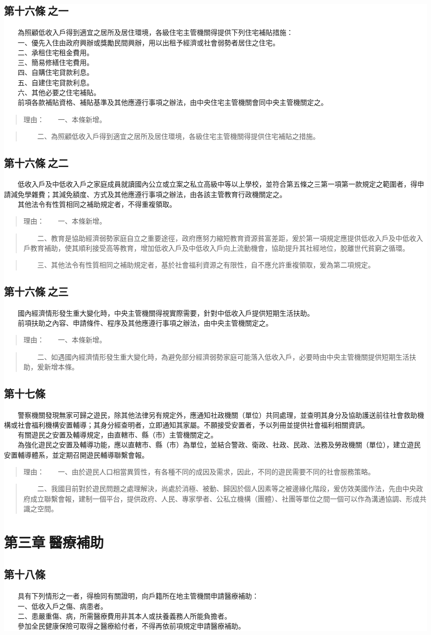 

第十六條 之一 
--------------
　　為照顧低收入戶得到適宜之居所及居住環境，各級住宅主管機關得提供下列住宅補貼措施：  
　　一、優先入住由政府興辦或獎勵民間興辦，用以出租予經濟或社會弱勢者居住之住宅。  
　　二、承租住宅租金費用。  
　　三、簡易修繕住宅費用。  
　　四、自購住宅貸款利息。  
　　五、自建住宅貸款利息。  
　　六、其他必要之住宅補貼。  
　　前項各款補貼資格、補貼基準及其他應遵行事項之辦法，由中央住宅主管機關會同中央主管機關定之。  
> 理由：　　一、本條新增。

> 　　二、為照顧低收入戶得到適宜之居所及居住環境，各級住宅主管機關得提供住宅補貼之措施。



第十六條 之二 
--------------
　　低收入戶及中低收入戶之家庭成員就讀國內公立或立案之私立高級中等以上學校，並符合第五條之三第一項第一款規定之範圍者，得申請減免學雜費；其減免額度、方式及其他應遵行事項之辦法，由各該主管教育行政機關定之。  
　　其他法令有性質相同之補助規定者，不得重複領取。  
> 理由：　　一、本條新增。

> 　　二、教育是協助經濟弱勢家庭自立之重要途徑，政府應努力縮短教育資源貧富差距，爰於第一項規定應提供低收入戶及中低收入戶教育補助，使其順利接受高等教育，增加低收入戶及中低收入戶向上流動機會，協助提升其社經地位，脫離世代貧窮之循環。

> 　　三、其他法令有性質相同之補助規定者，基於社會福利資源之有限性，自不應允許重複領取，爰為第二項規定。



第十六條 之三 
--------------
　　國內經濟情形發生重大變化時，中央主管機關得視實際需要，針對中低收入戶提供短期生活扶助。  
　　前項扶助之內容、申請條件、程序及其他應遵行事項之辦法，由中央主管機關定之。  
> 理由：　　一、本條新增。

> 　　二、如遇國內經濟情形發生重大變化時，為避免部分經濟弱勢家庭可能落入低收入戶，必要時由中央主管機關提供短期生活扶助，爰新增本條。



第十七條 
---------
　　警察機關發現無家可歸之遊民，除其他法律另有規定外，應通知社政機關（單位）共同處理，並查明其身分及協助護送前往社會救助機構或社會福利機構安置輔導；其身分經查明者，立即通知其家屬。不願接受安置者，予以列冊並提供社會福利相關資訊。  
　　有關遊民之安置及輔導規定，由直轄市、縣（市）主管機關定之。  
　　為強化遊民之安置及輔導功能，應以直轄市、縣（市）為單位，並結合警政、衛政、社政、民政、法務及勞政機關（單位），建立遊民安置輔導體系，並定期召開遊民輔導聯繫會報。  
> 理由：　　一、由於遊民人口相當異質性，有各種不同的成因及需求，因此，不同的遊民需要不同的社會服務策略。

> 　　二、我國目前對於遊民問題之處理解決，尚處於消極、被動、歸因於個人因素等之被邊緣化階段，爰仿效美國作法，先由中央政府成立聯繫會報，建制一個平台，提供政府、人民、專家學者、公私立機構（團體）、社團等單位之間一個可以作為溝通協調、形成共識之空間。



第三章  醫療補助
================
第十八條 
---------
　　具有下列情形之一者，得檢同有關證明，向戶籍所在地主管機關申請醫療補助：  
　　一、低收入戶之傷、病患者。  
　　二、患嚴重傷、病，所需醫療費用非其本人或扶養義務人所能負擔者。  
　　參加全民健康保險可取得之醫療給付者，不得再依前項規定申請醫療補助。  
